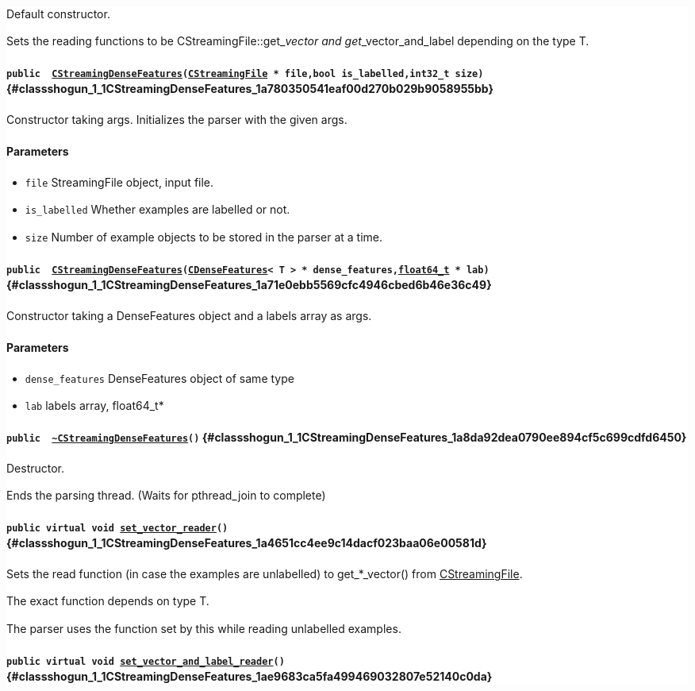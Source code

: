 Default constructor.

Sets the reading functions to be CStreamingFile::get_*_vector and get_*_vector_and_label depending on the type T.

#### `public  `[`CStreamingDenseFeatures`](#classshogun_1_1CStreamingDenseFeatures_1a780350541eaf00d270b029b9058955bb)`(`[`CStreamingFile`](#classshogun_1_1CStreamingFile)` * file,bool is_labelled,int32_t size)` {#classshogun_1_1CStreamingDenseFeatures_1a780350541eaf00d270b029b9058955bb}

Constructor taking args. Initializes the parser with the given args.

#### Parameters
* `file` StreamingFile object, input file. 

* `is_labelled` Whether examples are labelled or not. 

* `size` Number of example objects to be stored in the parser at a time.

#### `public  `[`CStreamingDenseFeatures`](#classshogun_1_1CStreamingDenseFeatures_1a71e0ebb5569cfc4946cbed6b46e36c49)`(`[`CDenseFeatures`](#classshogun_1_1CDenseFeatures)`< T > * dense_features,`[`float64_t`](#common_8h_1ac55f3ae81b5bc9053760baacf57e47f4)` * lab)` {#classshogun_1_1CStreamingDenseFeatures_1a71e0ebb5569cfc4946cbed6b46e36c49}

Constructor taking a DenseFeatures object and a labels array as args.

#### Parameters
* `dense_features` DenseFeatures object of same type 

* `lab` labels array, float64_t*

#### `public  `[`~CStreamingDenseFeatures`](#classshogun_1_1CStreamingDenseFeatures_1a8da92dea0790ee894cf5c699cdfd6450)`()` {#classshogun_1_1CStreamingDenseFeatures_1a8da92dea0790ee894cf5c699cdfd6450}

Destructor.

Ends the parsing thread. (Waits for pthread_join to complete)

#### `public virtual void `[`set_vector_reader`](#classshogun_1_1CStreamingDenseFeatures_1a4651cc4ee9c14dacf023baa06e00581d)`()` {#classshogun_1_1CStreamingDenseFeatures_1a4651cc4ee9c14dacf023baa06e00581d}

Sets the read function (in case the examples are unlabelled) to get_*_vector() from [CStreamingFile](#classshogun_1_1CStreamingFile).

The exact function depends on type T.

The parser uses the function set by this while reading unlabelled examples.

#### `public virtual void `[`set_vector_and_label_reader`](#classshogun_1_1CStreamingDenseFeatures_1ae9683ca5fa499469032807e52140c0da)`()` {#classshogun_1_1CStreamingDenseFeatures_1ae9683ca5fa499469032807e52140c0da}
